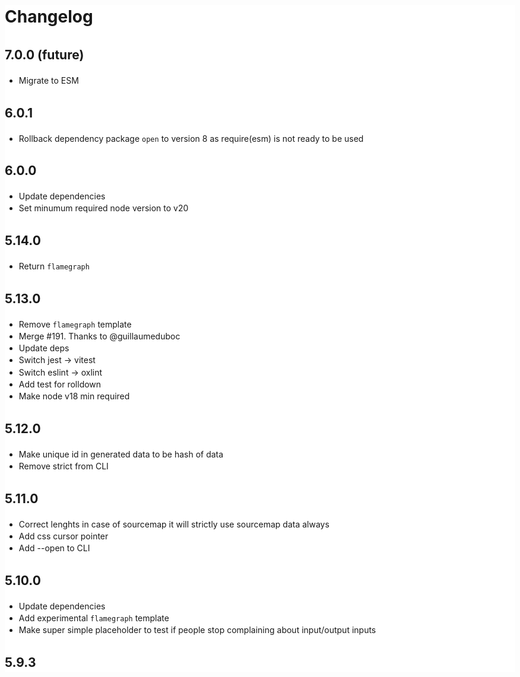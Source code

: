 # Changelog

## 7.0.0 (future)

* Migrate to ESM

## 6.0.1

* Rollback dependency package `open` to version 8 as require(esm) is not ready to be used

## 6.0.0

* Update dependencies
* Set minumum required node version to v20

## 5.14.0

* Return `flamegraph`

## 5.13.0

* Remove `flamegraph` template
* Merge #191. Thanks to @guillaumeduboc
* Update deps
* Switch jest -> vitest
* Switch eslint -> oxlint
* Add test for rolldown
* Make node v18 min required

## 5.12.0

* Make unique id in generated data to be hash of data
* Remove strict from CLI

## 5.11.0

* Correct lenghts in case of sourcemap it will strictly use sourcemap data always
* Add css cursor pointer
* Add --open to CLI

## 5.10.0

* Update dependencies
* Add experimental `flamegraph` template
* Make super simple placeholder to test if people stop complaining about input/output inputs

## 5.9.3
